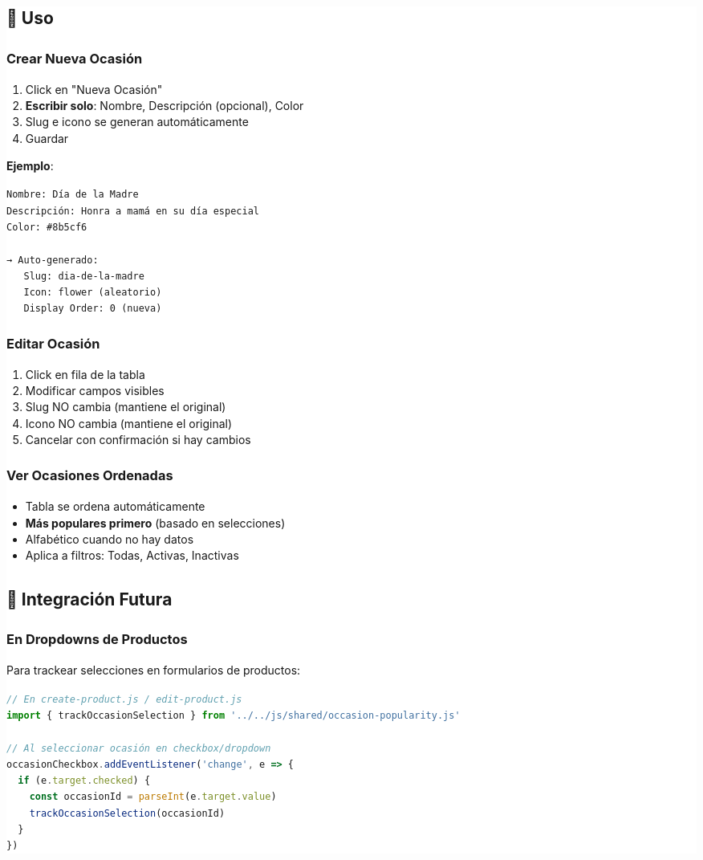 ## 🎯 Uso

### Crear Nueva Ocasión

1. Click en "Nueva Ocasión"
2. **Escribir solo**: Nombre, Descripción (opcional), Color
3. Slug e icono se generan automáticamente
4. Guardar

**Ejemplo**:

```
Nombre: Día de la Madre
Descripción: Honra a mamá en su día especial
Color: #8b5cf6

→ Auto-generado:
   Slug: dia-de-la-madre
   Icon: flower (aleatorio)
   Display Order: 0 (nueva)
```

### Editar Ocasión

1. Click en fila de la tabla
2. Modificar campos visibles
3. Slug NO cambia (mantiene el original)
4. Icono NO cambia (mantiene el original)
5. Cancelar con confirmación si hay cambios

### Ver Ocasiones Ordenadas

- Tabla se ordena automáticamente
- **Más populares primero** (basado en selecciones)
- Alfabético cuando no hay datos
- Aplica a filtros: Todas, Activas, Inactivas

## 🔧 Integración Futura

### En Dropdowns de Productos

Para trackear selecciones en formularios de productos:

```javascript
// En create-product.js / edit-product.js
import { trackOccasionSelection } from '../../js/shared/occasion-popularity.js'

// Al seleccionar ocasión en checkbox/dropdown
occasionCheckbox.addEventListener('change', e => {
  if (e.target.checked) {
    const occasionId = parseInt(e.target.value)
    trackOccasionSelection(occasionId)
  }
})
```
